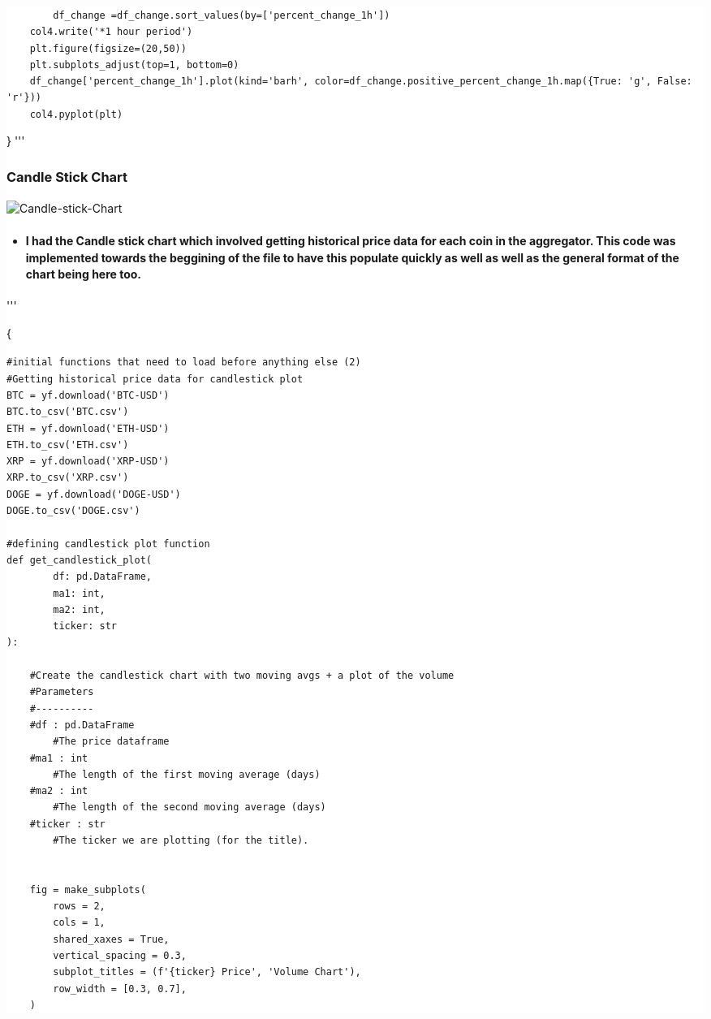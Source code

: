             df_change =df_change.sort_values(by=['percent_change_1h'])
        col4.write('*1 hour period')
        plt.figure(figsize=(20,50))
        plt.subplots_adjust(top=1, bottom=0)
        df_change['percent_change_1h'].plot(kind='barh', color=df_change.positive_percent_change_1h.map({True: 'g', False: 'r'}))
        col4.pyplot(plt)
}
'''
### **Candle Stick Chart**

<img src="https://github.com/marcleipold/Project-1-Repo-AQML/blob/main/images/candle_stick_chart.jpg" alt="Candle-stick-Chart" title="Candle Stick Chart">


- #### I had the Candle stick chart which involved getting historical price data for each coin in the aggregator. This code was implemented towards the beggining of the file to have this populate quickly as well as well as the general format of the chart being here too.
'''

{

    #initial functions that need to load before anything else (2)
    #Getting historical price data for candlestick plot
    BTC = yf.download('BTC-USD')
    BTC.to_csv('BTC.csv')
    ETH = yf.download('ETH-USD')
    ETH.to_csv('ETH.csv')
    XRP = yf.download('XRP-USD')
    XRP.to_csv('XRP.csv')
    DOGE = yf.download('DOGE-USD')
    DOGE.to_csv('DOGE.csv')

    #defining candlestick plot function
    def get_candlestick_plot(
            df: pd.DataFrame,
            ma1: int,
            ma2: int,
            ticker: str
    ):
    
        #Create the candlestick chart with two moving avgs + a plot of the volume
        #Parameters
        #----------
        #df : pd.DataFrame
            #The price dataframe
        #ma1 : int
            #The length of the first moving average (days)
        #ma2 : int
            #The length of the second moving average (days)
        #ticker : str
            #The ticker we are plotting (for the title).
        
        
        fig = make_subplots(
            rows = 2,
            cols = 1,
            shared_xaxes = True,
            vertical_spacing = 0.3,
            subplot_titles = (f'{ticker} Price', 'Volume Chart'),
            row_width = [0.3, 0.7],
        )
        